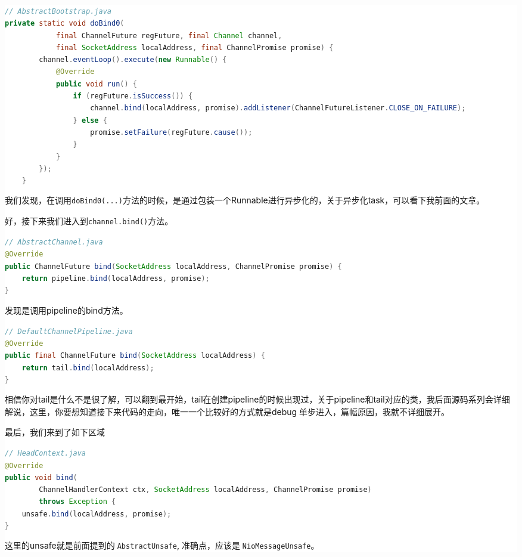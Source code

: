 ```java
// AbstractBootstrap.java
private static void doBind0(
            final ChannelFuture regFuture, final Channel channel,
            final SocketAddress localAddress, final ChannelPromise promise) {
        channel.eventLoop().execute(new Runnable() {
            @Override
            public void run() {
                if (regFuture.isSuccess()) {
                    channel.bind(localAddress, promise).addListener(ChannelFutureListener.CLOSE_ON_FAILURE);
                } else {
                    promise.setFailure(regFuture.cause());
                }
            }
        });
    }
```

我们发现，在调用`doBind0(...)`方法的时候，是通过包装一个Runnable进行异步化的，关于异步化task，可以看下我前面的文章。

好，接下来我们进入到`channel.bind()`方法。

```java
// AbstractChannel.java
@Override
public ChannelFuture bind(SocketAddress localAddress, ChannelPromise promise) {
    return pipeline.bind(localAddress, promise);
}
```

发现是调用pipeline的bind方法。

```java
// DefaultChannelPipeline.java
@Override
public final ChannelFuture bind(SocketAddress localAddress) {
    return tail.bind(localAddress);
}
```

相信你对tail是什么不是很了解，可以翻到最开始，tail在创建pipeline的时候出现过，关于pipeline和tail对应的类，我后面源码系列会详细解说，这里，你要想知道接下来代码的走向，唯一一个比较好的方式就是debug 单步进入，篇幅原因，我就不详细展开。

最后，我们来到了如下区域

```java
// HeadContext.java
@Override
public void bind(
        ChannelHandlerContext ctx, SocketAddress localAddress, ChannelPromise promise)
        throws Exception {
    unsafe.bind(localAddress, promise);
}
```

这里的unsafe就是前面提到的 `AbstractUnsafe`, 准确点，应该是 `NioMessageUnsafe`。
